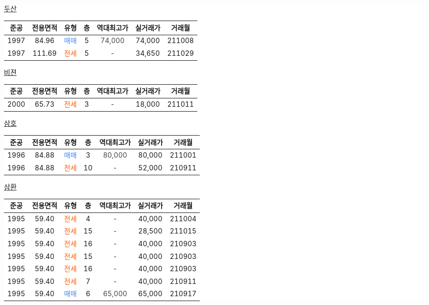[두산](https://search.naver.com/search.naver?query=%EC%84%9C%EC%9A%B8%ED%8A%B9%EB%B3%84%EC%8B%9C+%EA%B5%AC%EB%A1%9C%EA%B5%AC+%EA%B0%9C%EB%B4%89%EB%8F%99+%EB%91%90%EC%82%B0)

|준공|전용면적|유형|층|역대최고가|실거래가|거래월|
|:---:|:---:|:---:|:---:|:---:|:---:|:---:|
|1997|84.96|<span style="color:#4285f3">매매</span>|5|<span style="color:#444444">74,000</span>|74,000|211008|
|1997|111.69|<span style="color:#ff5a00">전세</span>|5|<span style="color:#444444">-</span>|34,650|211029|

[비젼](https://search.naver.com/search.naver?query=%EC%84%9C%EC%9A%B8%ED%8A%B9%EB%B3%84%EC%8B%9C+%EA%B5%AC%EB%A1%9C%EA%B5%AC+%EA%B0%9C%EB%B4%89%EB%8F%99+%EB%B9%84%EC%A0%BC)

|준공|전용면적|유형|층|역대최고가|실거래가|거래월|
|:---:|:---:|:---:|:---:|:---:|:---:|:---:|
|2000|65.73|<span style="color:#ff5a00">전세</span>|3|<span style="color:#444444">-</span>|18,000|211011|

[삼호](https://search.naver.com/search.naver?query=%EC%84%9C%EC%9A%B8%ED%8A%B9%EB%B3%84%EC%8B%9C+%EA%B5%AC%EB%A1%9C%EA%B5%AC+%EA%B0%9C%EB%B4%89%EB%8F%99+%EC%82%BC%ED%98%B8)

|준공|전용면적|유형|층|역대최고가|실거래가|거래월|
|:---:|:---:|:---:|:---:|:---:|:---:|:---:|
|1996|84.88|<span style="color:#4285f3">매매</span>|3|<span style="color:#444444">80,000</span>|80,000|211001|
|1996|84.88|<span style="color:#ff5a00">전세</span>|10|<span style="color:#444444">-</span>|52,000|210911|

[삼환](https://search.naver.com/search.naver?query=%EC%84%9C%EC%9A%B8%ED%8A%B9%EB%B3%84%EC%8B%9C+%EA%B5%AC%EB%A1%9C%EA%B5%AC+%EA%B0%9C%EB%B4%89%EB%8F%99+%EC%82%BC%ED%99%98)

|준공|전용면적|유형|층|역대최고가|실거래가|거래월|
|:---:|:---:|:---:|:---:|:---:|:---:|:---:|
|1995|59.40|<span style="color:#ff5a00">전세</span>|4|<span style="color:#444444">-</span>|40,000|211004|
|1995|59.40|<span style="color:#ff5a00">전세</span>|15|<span style="color:#444444">-</span>|28,500|211015|
|1995|59.40|<span style="color:#ff5a00">전세</span>|16|<span style="color:#444444">-</span>|40,000|210903|
|1995|59.40|<span style="color:#ff5a00">전세</span>|15|<span style="color:#444444">-</span>|40,000|210903|
|1995|59.40|<span style="color:#ff5a00">전세</span>|16|<span style="color:#444444">-</span>|40,000|210903|
|1995|59.40|<span style="color:#ff5a00">전세</span>|7|<span style="color:#444444">-</span>|40,000|210911|
|1995|59.40|<span style="color:#4285f3">매매</span>|6|<span style="color:#444444">65,000</span>|65,000|210917|


<script async src="//pagead2.googlesyndication.com/pagead/js/adsbygoogle.js"></script>

<ins class="adsbygoogle"
     style="display:block"
     data-ad-client="ca-pub-2446590836940007"
     data-ad-slot="1659523306"
     data-ad-format="auto"
     data-full-width-responsive="true"></ins>
<script>
(adsbygoogle = window.adsbygoogle || []).push({});
</script>
